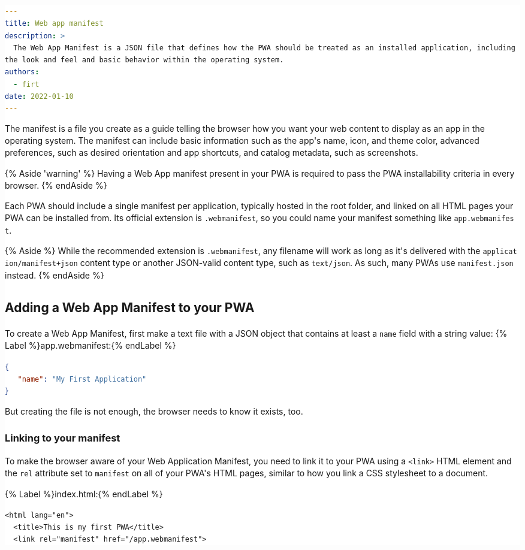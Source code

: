 ```yaml
---
title: Web app manifest
description: >
  The Web App Manifest is a JSON file that defines how the PWA should be treated as an installed application, including the look and feel and basic behavior within the operating system.
authors:
  - firt
date: 2022-01-10
---
```


The manifest is a file you create as a guide telling the browser how you want your web content to display as an app in the operating system. The manifest can include basic information such as the app's name, icon, and theme color, advanced preferences, such as desired orientation and app shortcuts, and catalog metadata, such as screenshots.

{% Aside 'warning' %}
Having a Web App manifest present in your PWA is required to pass the PWA installability criteria in every browser.
{% endAside %}

Each PWA should include a single manifest per application, typically hosted in the root folder, and linked on all HTML pages your PWA can be installed from. Its official extension is `.webmanifest`, so you could name your manifest something like `app.webmanifest`.

{% Aside %}
While the recommended extension is `.webmanifest`, any filename will work as long as it's delivered with the `application/manifest+json` content type or another JSON-valid content type, such as `text/json`. As such, many PWAs use `manifest.json` instead.
{% endAside %}

## Adding a Web App Manifest to your PWA

To create a Web App Manifest, first make a text file with a JSON object that contains at least a `name` field with a string value:
{% Label %}app.webmanifest:{% endLabel %}

```json
{
   "name": "My First Application"
}
```

But creating the file is not enough, the browser needs to know it exists, too.

### Linking to your manifest

To make the browser aware of your Web Application Manifest, you need to link it to your PWA using a `<link>` HTML element and the `rel` attribute set to `manifest` on all of your PWA's HTML pages, similar to how you link a CSS stylesheet to a document.

{% Label %}index.html:{% endLabel %}

```html/3
<html lang="en">
  <title>This is my first PWA</title>
  <link rel="manifest" href="/app.webmanifest">
```
